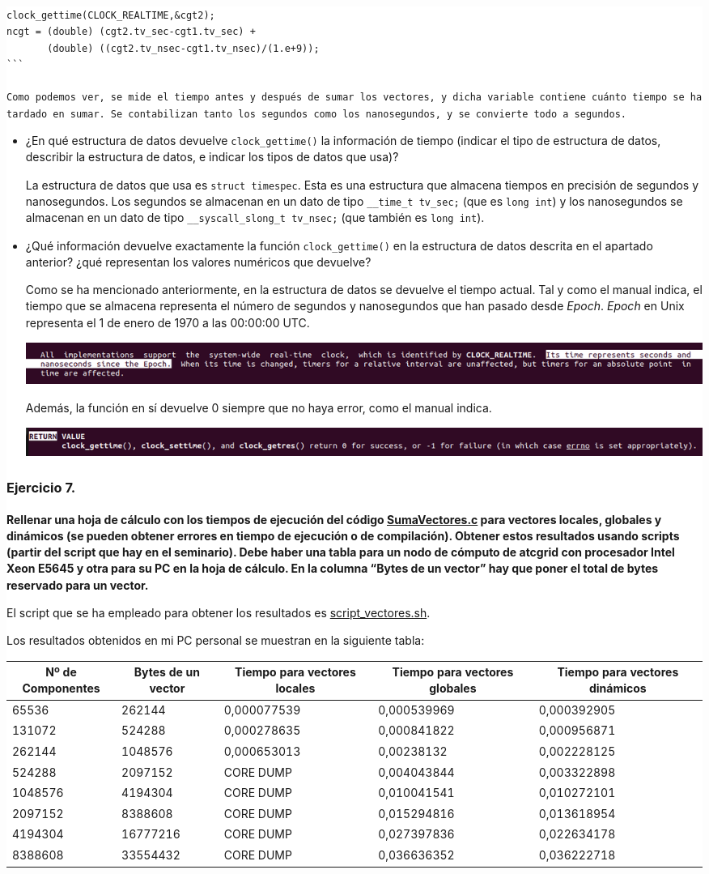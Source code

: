     clock_gettime(CLOCK_REALTIME,&cgt2);
    ncgt = (double) (cgt2.tv_sec-cgt1.tv_sec) +
           (double) ((cgt2.tv_nsec-cgt1.tv_nsec)/(1.e+9));
    ```

    Como podemos ver, se mide el tiempo antes y después de sumar los vectores, y dicha variable contiene cuánto tiempo se ha tardado en sumar. Se contabilizan tanto los segundos como los nanosegundos, y se convierte todo a segundos.

- ¿En qué estructura de datos devuelve `clock_gettime()` la información de tiempo (indicar el tipo de estructura de datos, describir la estructura de datos, e indicar los tipos de datos que usa)?

    La estructura de datos que usa es `struct timespec`. Esta es una estructura que almacena tiempos en precisión de segundos y nanosegundos. Los segundos se almacenan en un dato de tipo `__time_t tv_sec;` (que es `long int`) y los nanosegundos se almacenan en un dato de tipo `__syscall_slong_t tv_nsec;` (que también es `long int`).

- ¿Qué información devuelve exactamente la función `clock_gettime()` en la estructura de datos descrita en el apartado anterior? ¿qué representan los valores numéricos que devuelve?

    Como se ha mencionado anteriormente, en la estructura de datos se devuelve el tiempo actual. Tal y como el manual indica, el tiempo que se almacena representa el número de segundos y nanosegundos que han pasado desde *Epoch*. *Epoch* en Unix representa el 1 de enero de 1970 a las 00:00:00 UTC.

    ![06_Man_Info](./Imágenes/06_Man_Info.png)

    Además, la función en sí devuelve 0 siempre que no haya error, como el manual indica.

    ![06_Man_Return](./Imágenes/06_Man_Return.png)


### Ejercicio 7.

**Rellenar una hoja de cálculo con los tiempos de ejecución del código [SumaVectores.c](https://github.com/LosDelDGIIM/LosDelDGIIM.github.io/blob/main/subjects/AC/Cuadernillos%20de%20Pr%C3%A1cticas/Bloque%200/C%C3%B3digos/SumaVectores.c) para vectores locales, globales y dinámicos (se pueden obtener errores en tiempo de ejecución o de compilación). Obtener estos resultados usando scripts (partir del script que hay en el seminario). Debe haber una tabla para un nodo de cómputo de atcgrid con procesador Intel Xeon E5645 y otra para su PC en la hoja de cálculo. En la columna “Bytes de un vector” hay que poner el total de bytes reservado para un vector.**

El script que se ha empleado para obtener los resultados es [script_vectores.sh](https://github.com/LosDelDGIIM/LosDelDGIIM.github.io/blob/main/subjects/AC/Cuadernillos%20de%20Pr%C3%A1cticas/Bloque%200/C%C3%B3digos/script_vectores.sh).

Los resultados obtenidos en mi PC personal se muestran en la siguiente tabla:

| Nº de Componentes | Bytes de un vector | Tiempo para vectores locales | Tiempo para vectores globales | Tiempo para vectores dinámicos |
|--------------------|--------------------|------------------------------|------------------------------|--------------------------------|
| 65536              | 262144             | 0,000077539                  | 0,000539969                  | 0,000392905                    |
| 131072             | 524288             | 0,000278635                  | 0,000841822                  | 0,000956871                    |
| 262144             | 1048576            | 0,000653013                  | 0,00238132                   | 0,002228125                    |
| 524288             | 2097152            | CORE DUMP                    | 0,004043844                  | 0,003322898                    |
| 1048576            | 4194304            | CORE DUMP                    | 0,010041541                  | 0,010272101                    |
| 2097152            | 8388608            | CORE DUMP                    | 0,015294816                  | 0,013618954                    |
| 4194304            | 16777216           | CORE DUMP                    | 0,027397836                  | 0,022634178                    |
| 8388608            | 33554432           | CORE DUMP                    | 0,036636352                  | 0,036222718                    |